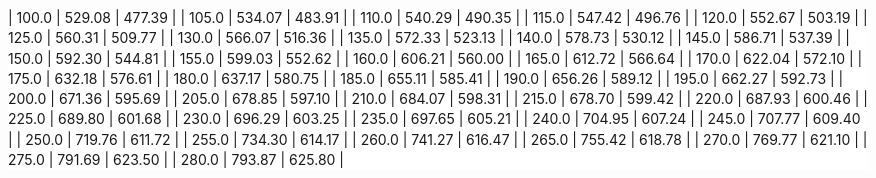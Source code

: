 | 100.0    | 529.08         | 477.39         |
| 105.0    | 534.07         | 483.91         |
| 110.0    | 540.29         | 490.35         |
| 115.0    | 547.42         | 496.76         |
| 120.0    | 552.67         | 503.19         |
| 125.0    | 560.31         | 509.77         |
| 130.0    | 566.07         | 516.36         |
| 135.0    | 572.33         | 523.13         |
| 140.0    | 578.73         | 530.12         |
| 145.0    | 586.71         | 537.39         |
| 150.0    | 592.30         | 544.81         |
| 155.0    | 599.03         | 552.62         |
| 160.0    | 606.21         | 560.00         |
| 165.0    | 612.72         | 566.64         |
| 170.0    | 622.04         | 572.10         |
| 175.0    | 632.18         | 576.61         |
| 180.0    | 637.17         | 580.75         |
| 185.0    | 655.11         | 585.41         |
| 190.0    | 656.26         | 589.12         |
| 195.0    | 662.27         | 592.73         |
| 200.0    | 671.36         | 595.69         |
| 205.0    | 678.85         | 597.10         |
| 210.0    | 684.07         | 598.31         |
| 215.0    | 678.70         | 599.42         |
| 220.0    | 687.93         | 600.46         |
| 225.0    | 689.80         | 601.68         |
| 230.0    | 696.29         | 603.25         |
| 235.0    | 697.65         | 605.21         |
| 240.0    | 704.95         | 607.24         |
| 245.0    | 707.77         | 609.40         |
| 250.0    | 719.76         | 611.72         |
| 255.0    | 734.30         | 614.17         |
| 260.0    | 741.27         | 616.47         |
| 265.0    | 755.42         | 618.78         |
| 270.0    | 769.77         | 621.10         |
| 275.0    | 791.69         | 623.50         |
| 280.0    | 793.87         | 625.80         |
